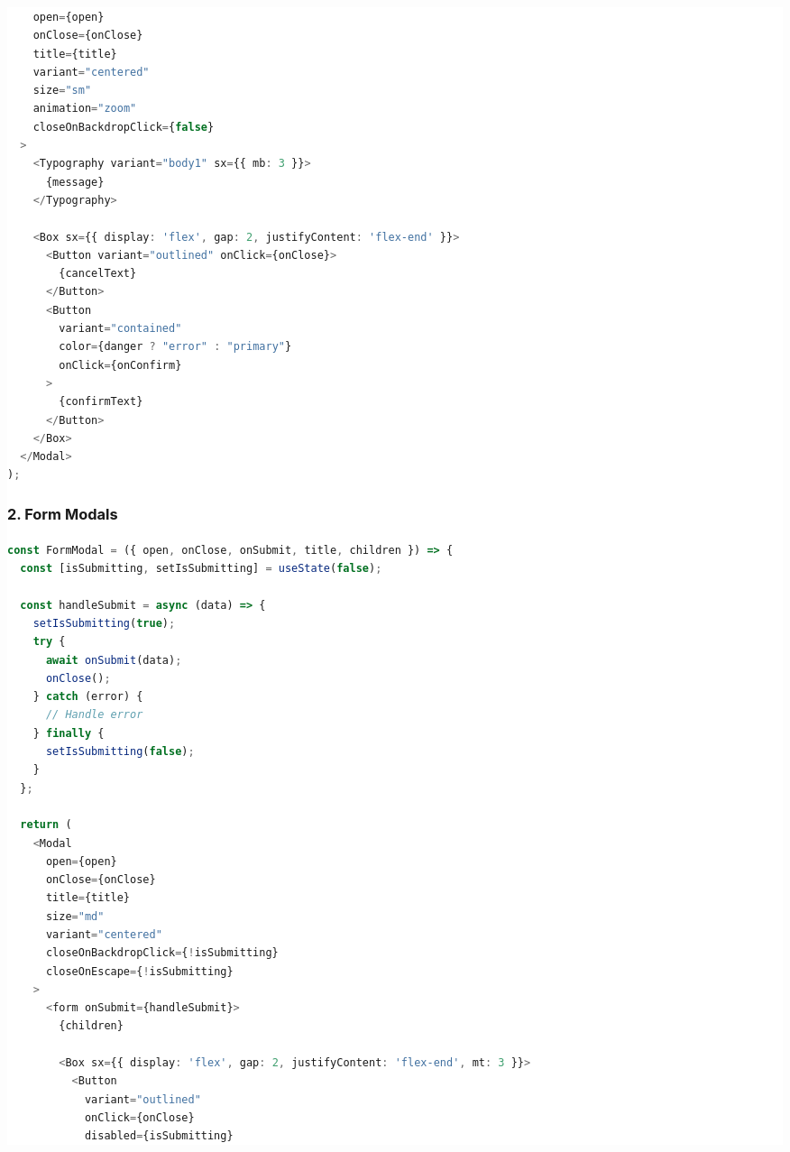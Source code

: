 ```typescript
    open={open}
    onClose={onClose}
    title={title}
    variant="centered"
    size="sm"
    animation="zoom"
    closeOnBackdropClick={false}
  >
    <Typography variant="body1" sx={{ mb: 3 }}>
      {message}
    </Typography>
    
    <Box sx={{ display: 'flex', gap: 2, justifyContent: 'flex-end' }}>
      <Button variant="outlined" onClick={onClose}>
        {cancelText}
      </Button>
      <Button 
        variant="contained" 
        color={danger ? "error" : "primary"}
        onClick={onConfirm}
      >
        {confirmText}
      </Button>
    </Box>
  </Modal>
);
```

### 2. Form Modals
```typescript
const FormModal = ({ open, onClose, onSubmit, title, children }) => {
  const [isSubmitting, setIsSubmitting] = useState(false);
  
  const handleSubmit = async (data) => {
    setIsSubmitting(true);
    try {
      await onSubmit(data);
      onClose();
    } catch (error) {
      // Handle error
    } finally {
      setIsSubmitting(false);
    }
  };
  
  return (
    <Modal
      open={open}
      onClose={onClose}
      title={title}
      size="md"
      variant="centered"
      closeOnBackdropClick={!isSubmitting}
      closeOnEscape={!isSubmitting}
    >
      <form onSubmit={handleSubmit}>
        {children}
        
        <Box sx={{ display: 'flex', gap: 2, justifyContent: 'flex-end', mt: 3 }}>
          <Button 
            variant="outlined" 
            onClick={onClose}
            disabled={isSubmitting}
```